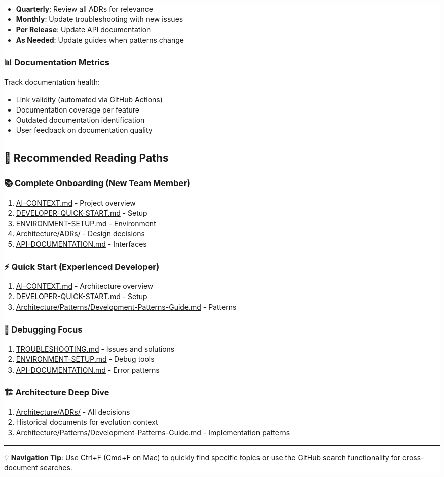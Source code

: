 - **Quarterly**: Review all ADRs for relevance
- **Monthly**: Update troubleshooting with new issues
- **Per Release**: Update API documentation
- **As Needed**: Update guides when patterns change

### 📊 Documentation Metrics

Track documentation health:

- Link validity (automated via GitHub Actions)
- Documentation coverage per feature
- Outdated documentation identification
- User feedback on documentation quality

## 🎯 Recommended Reading Paths

### 📚 Complete Onboarding (New Team Member)

1. [AI-CONTEXT.md](./AI-CONTEXT.md) - Project overview
2. [DEVELOPER-QUICK-START.md](./DEVELOPER-QUICK-START.md) - Setup
3. [ENVIRONMENT-SETUP.md](./ENVIRONMENT-SETUP.md) - Environment
4. [Architecture/ADRs/](./Architecture/ADRs/) - Design decisions
5. [API-DOCUMENTATION.md](./API-DOCUMENTATION.md) - Interfaces

### ⚡ Quick Start (Experienced Developer)

1. [AI-CONTEXT.md](./AI-CONTEXT.md) - Architecture overview
2. [DEVELOPER-QUICK-START.md](./DEVELOPER-QUICK-START.md) - Setup
3. [Architecture/Patterns/Development-Patterns-Guide.md](./Architecture/Patterns/Development-Patterns-Guide.md) - Patterns

### 🐛 Debugging Focus

1. [TROUBLESHOOTING.md](./TROUBLESHOOTING.md) - Issues and solutions
2. [ENVIRONMENT-SETUP.md](./ENVIRONMENT-SETUP.md#development-tools) - Debug tools
3. [API-DOCUMENTATION.md](./API-DOCUMENTATION.md#error-handling) - Error patterns

### 🏗️ Architecture Deep Dive

1. [Architecture/ADRs/](./Architecture/ADRs/) - All decisions
2. Historical documents for evolution context
3. [Architecture/Patterns/Development-Patterns-Guide.md](./Architecture/Patterns/Development-Patterns-Guide.md) - Implementation patterns

---

💡 **Navigation Tip**: Use Ctrl+F (Cmd+F on Mac) to quickly find specific topics or use the GitHub search functionality for cross-document searches.

